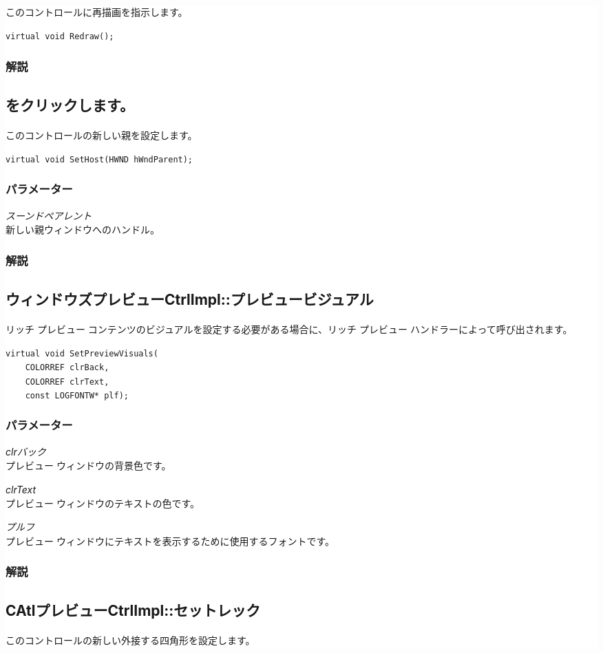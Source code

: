 このコントロールに再描画を指示します。

```
virtual void Redraw();
```

### <a name="remarks"></a>解説

## <a name="catlpreviewctrlimplsethost"></a><a name="sethost"></a>をクリックします。

このコントロールの新しい親を設定します。

```
virtual void SetHost(HWND hWndParent);
```

### <a name="parameters"></a>パラメーター

*スーンドペアレント*<br/>
新しい親ウィンドウへのハンドル。

### <a name="remarks"></a>解説

## <a name="catlpreviewctrlimplsetpreviewvisuals"></a><a name="setpreviewvisuals"></a>ウィンドウズプレビューCtrlImpl::プレビュービジュアル

リッチ プレビュー コンテンツのビジュアルを設定する必要がある場合に、リッチ プレビュー ハンドラーによって呼び出されます。

```
virtual void SetPreviewVisuals(
    COLORREF clrBack,
    COLORREF clrText,
    const LOGFONTW* plf);
```

### <a name="parameters"></a>パラメーター

*clrバック*<br/>
プレビュー ウィンドウの背景色です。

*clrText*<br/>
プレビュー ウィンドウのテキストの色です。

*プルフ*<br/>
プレビュー ウィンドウにテキストを表示するために使用するフォントです。

### <a name="remarks"></a>解説

## <a name="catlpreviewctrlimplsetrect"></a><a name="setrect"></a>CAtlプレビューCtrlImpl::セットレック

このコントロールの新しい外接する四角形を設定します。
